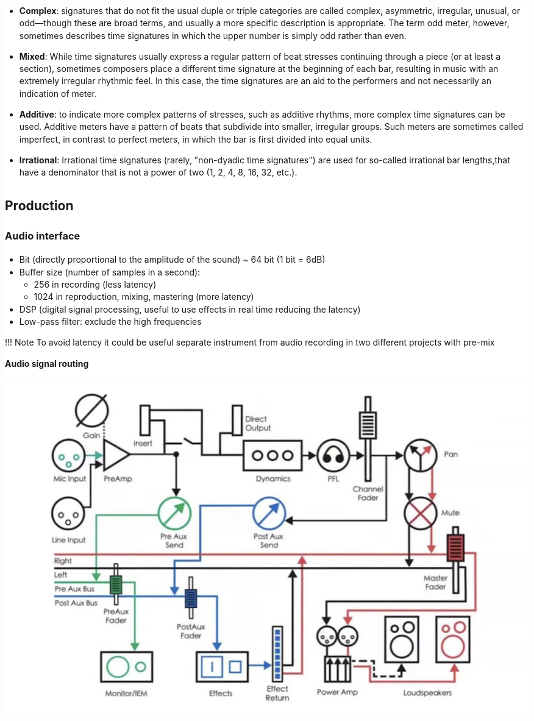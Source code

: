 - **Complex**: signatures that do not fit the usual duple or triple categories are called complex, asymmetric, irregular, unusual, or odd—though these are broad terms, and usually a more specific description is appropriate. The term odd meter, however, sometimes describes time signatures in which the upper number is simply odd rather than even.

- **Mixed**: While time signatures usually express a regular pattern of beat stresses continuing through a piece (or at least a section), sometimes composers place a different time signature at the beginning of each bar, resulting in music with an extremely irregular rhythmic feel. In this case, the time signatures are an aid to the performers and not necessarily an indication of meter.

- **Additive**: to indicate more complex patterns of stresses, such as additive rhythms, more complex time signatures can be used. Additive meters have a pattern of beats that subdivide into smaller, irregular groups. Such meters are sometimes called imperfect, in contrast to perfect meters, in which the bar is first divided into equal units.

- **Irrational**: Irrational time signatures (rarely, "non-dyadic time signatures") are used for so-called irrational bar lengths,that have a denominator that is not a power of two (1, 2, 4, 8, 16, 32, etc.).

## **Production**

### Audio interface

- Bit (directly proportional to the amplitude of the sound) ~ 64 bit (1 bit = 6dB)
- Buffer size (number of samples in a second):
    - 256 in recording (less latency)
    - 1024 in reproduction, mixing, mastering (more latency)
- DSP (digital signal processing, useful to use effects in real time reducing the latency)
- Low-pass filter: exclude the high frequencies

!!! Note
    To avoid latency it could be useful separate instrument from audio recording in two different projects with pre-mix

**Audio signal routing**

![](images/music/production/audio-routing.png)
